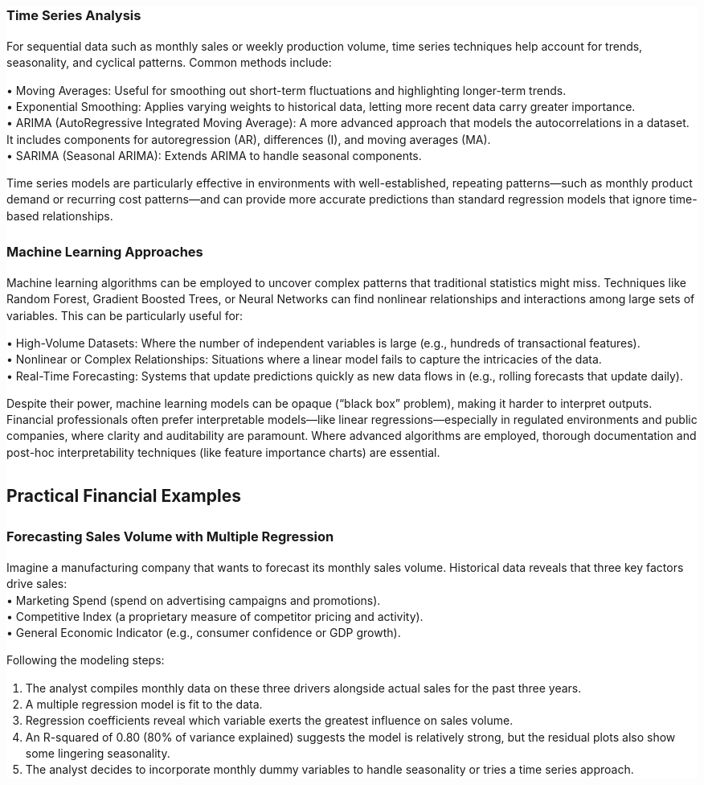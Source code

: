 ### Time Series Analysis

For sequential data such as monthly sales or weekly production volume, time series techniques help account for trends, seasonality, and cyclical patterns. Common methods include:  

• Moving Averages: Useful for smoothing out short-term fluctuations and highlighting longer-term trends.  
• Exponential Smoothing: Applies varying weights to historical data, letting more recent data carry greater importance.  
• ARIMA (AutoRegressive Integrated Moving Average): A more advanced approach that models the autocorrelations in a dataset. It includes components for autoregression (AR), differences (I), and moving averages (MA).  
• SARIMA (Seasonal ARIMA): Extends ARIMA to handle seasonal components.

Time series models are particularly effective in environments with well-established, repeating patterns—such as monthly product demand or recurring cost patterns—and can provide more accurate predictions than standard regression models that ignore time-based relationships.

### Machine Learning Approaches

Machine learning algorithms can be employed to uncover complex patterns that traditional statistics might miss. Techniques like Random Forest, Gradient Boosted Trees, or Neural Networks can find nonlinear relationships and interactions among large sets of variables. This can be particularly useful for:  

• High-Volume Datasets: Where the number of independent variables is large (e.g., hundreds of transactional features).  
• Nonlinear or Complex Relationships: Situations where a linear model fails to capture the intricacies of the data.  
• Real-Time Forecasting: Systems that update predictions quickly as new data flows in (e.g., rolling forecasts that update daily).

Despite their power, machine learning models can be opaque (“black box” problem), making it harder to interpret outputs. Financial professionals often prefer interpretable models—like linear regressions—especially in regulated environments and public companies, where clarity and auditability are paramount. Where advanced algorithms are employed, thorough documentation and post-hoc interpretability techniques (like feature importance charts) are essential.

## Practical Financial Examples

### Forecasting Sales Volume with Multiple Regression

Imagine a manufacturing company that wants to forecast its monthly sales volume. Historical data reveals that three key factors drive sales:  
• Marketing Spend (spend on advertising campaigns and promotions).  
• Competitive Index (a proprietary measure of competitor pricing and activity).  
• General Economic Indicator (e.g., consumer confidence or GDP growth).  

Following the modeling steps:  
1. The analyst compiles monthly data on these three drivers alongside actual sales for the past three years.  
2. A multiple regression model is fit to the data.  
3. Regression coefficients reveal which variable exerts the greatest influence on sales volume.  
4. An R-squared of 0.80 (80% of variance explained) suggests the model is relatively strong, but the residual plots also show some lingering seasonality.  
5. The analyst decides to incorporate monthly dummy variables to handle seasonality or tries a time series approach.  
